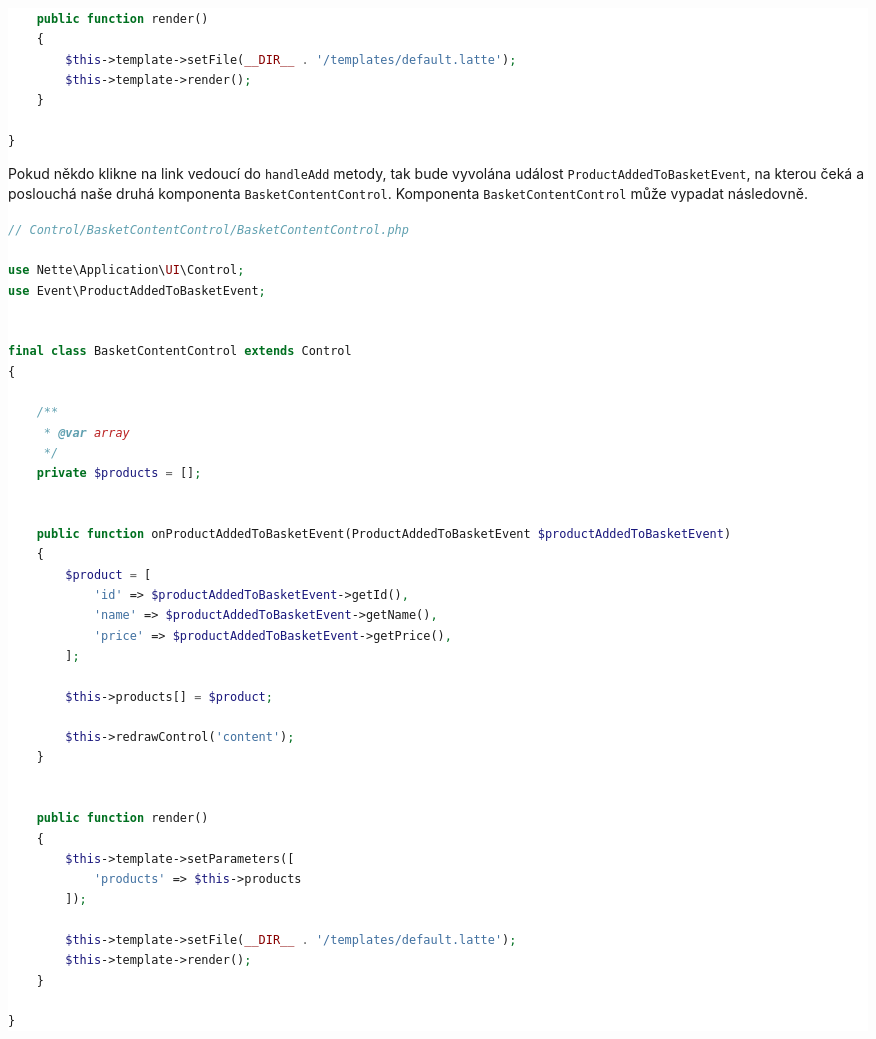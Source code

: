 ```php
	public function render()
	{
		$this->template->setFile(__DIR__ . '/templates/default.latte');
		$this->template->render();
	}

}
```

Pokud někdo klikne na link vedoucí do `handleAdd` metody, tak bude vyvolána událost `ProductAddedToBasketEvent`, na kterou čeká a poslouchá naše druhá komponenta `BasketContentControl`. Komponenta `BasketContentControl` může vypadat následovně.

```php
// Control/BasketContentControl/BasketContentControl.php

use Nette\Application\UI\Control;
use Event\ProductAddedToBasketEvent;


final class BasketContentControl extends Control
{

	/**
	 * @var array
	 */
	private $products = [];
	

	public function onProductAddedToBasketEvent(ProductAddedToBasketEvent $productAddedToBasketEvent)
	{
		$product = [
			'id' => $productAddedToBasketEvent->getId(),
			'name' => $productAddedToBasketEvent->getName(),
			'price' => $productAddedToBasketEvent->getPrice(),
		];
		
		$this->products[] = $product;
		
		$this->redrawControl('content');
	}


	public function render()
	{
		$this->template->setParameters([
			'products' => $this->products
		]);
		
		$this->template->setFile(__DIR__ . '/templates/default.latte');
		$this->template->render();
	}

}
```
